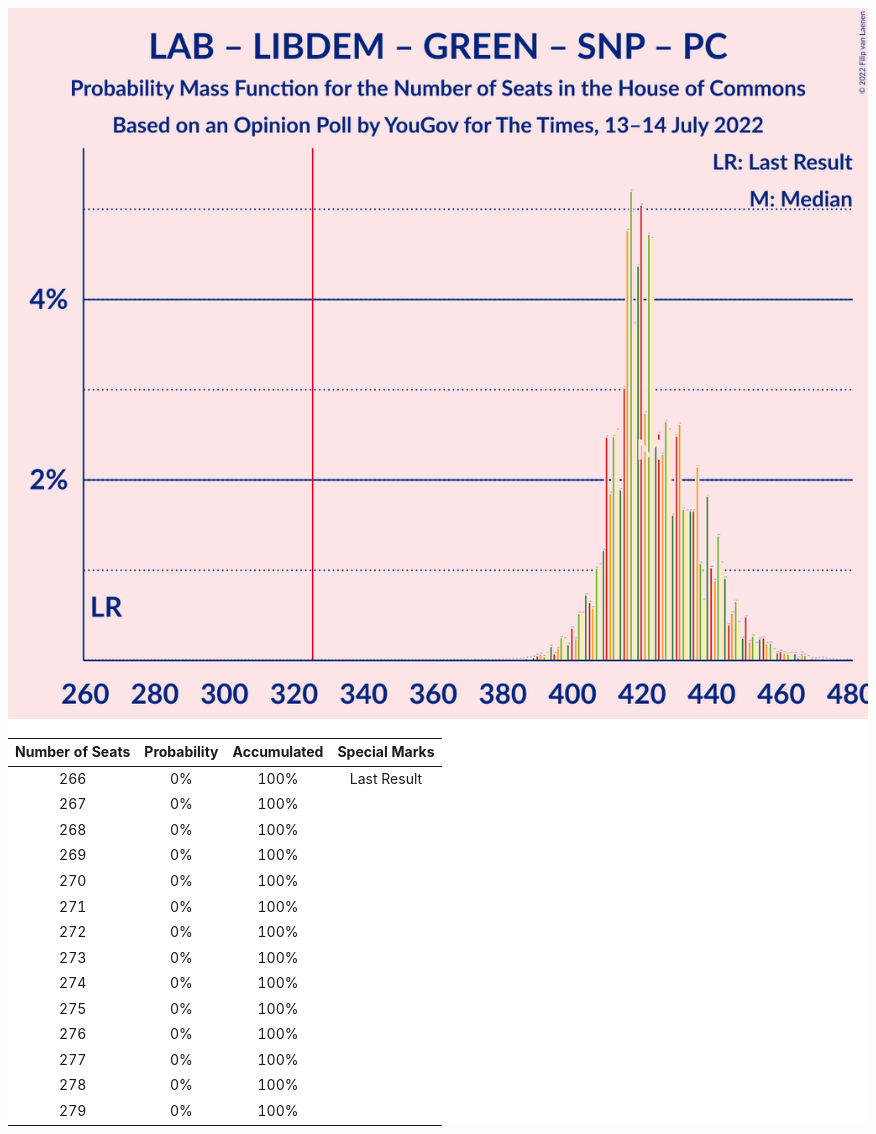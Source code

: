 ![Graph with seats probability mass function not yet produced](2022-07-14-YouGov-coalitions-seats-pmf-lab–libdem–green–snp–pc.png "Seats Probability Mass Function")

| Number of Seats | Probability | Accumulated | Special Marks |
|:---------------:|:-----------:|:-----------:|:-------------:|
| 266 | 0% | 100% | Last Result |
| 267 | 0% | 100% |  |
| 268 | 0% | 100% |  |
| 269 | 0% | 100% |  |
| 270 | 0% | 100% |  |
| 271 | 0% | 100% |  |
| 272 | 0% | 100% |  |
| 273 | 0% | 100% |  |
| 274 | 0% | 100% |  |
| 275 | 0% | 100% |  |
| 276 | 0% | 100% |  |
| 277 | 0% | 100% |  |
| 278 | 0% | 100% |  |
| 279 | 0% | 100% |  |